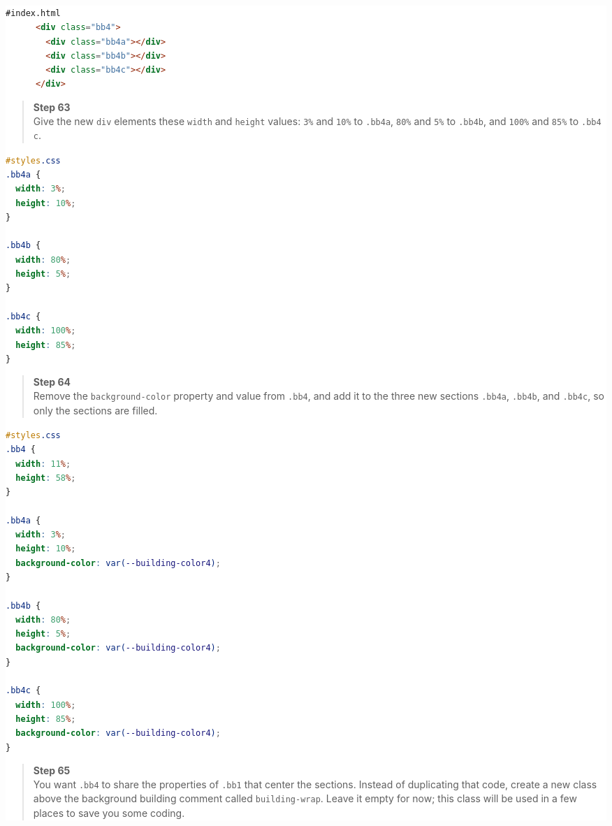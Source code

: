 ```html
#index.html
      <div class="bb4">
        <div class="bb4a"></div>
        <div class="bb4b"></div>
        <div class="bb4c"></div>
      </div>
```
> **Step 63** <br>
Give the new `div` elements these `width` and `height` values: `3%` and `10%` to `.bb4a`, `80%` and `5%` to `.bb4b`, and `100%` and `85%` to `.bb4c`.

```css
#styles.css
.bb4a {
  width: 3%;
  height: 10%;
}

.bb4b {
  width: 80%;
  height: 5%;
}

.bb4c {
  width: 100%;
  height: 85%;
}
```
> **Step 64** <br>
Remove the `background-color` property and value from `.bb4`, and add it to the three new sections `.bb4a`, `.bb4b`, and `.bb4c`, so only the sections are filled.

```css
#styles.css
.bb4 {
  width: 11%;
  height: 58%;
}

.bb4a {
  width: 3%;
  height: 10%;
  background-color: var(--building-color4);
}

.bb4b {
  width: 80%;
  height: 5%;
  background-color: var(--building-color4);
}
  
.bb4c {
  width: 100%;
  height: 85%;
  background-color: var(--building-color4);
}
```
> **Step 65** <br>
You want `.bb4` to share the properties of `.bb1` that center the sections. Instead of duplicating that code, create a new class above the background building comment called `building-wrap`. Leave it empty for now; this class will be used in a few places to save you some coding.
